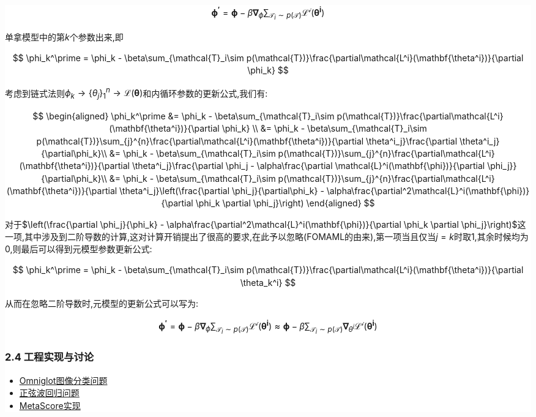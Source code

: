 $$
\mathbf{\phi^\prime} = \mathbf{\phi} - \beta\mathbf{\nabla}_{\phi}\sum_{\mathcal{T}_i\sim p(\mathcal{T})}\mathcal{L^i}(\mathbf{\theta^i})
$$

单拿模型中的第$k$个参数出来,即

$$
\phi_k^\prime = \phi_k - \beta\sum_{\mathcal{T}_i\sim p(\mathcal{T})}\frac{\partial\mathcal{L^i}(\mathbf{\theta^i})}{\partial \phi_k}
$$

考虑到链式法则$\phi_k \rightarrow \{\theta_j\}_1^{n} \rightarrow \mathcal{L}(\mathbf{\theta})$和内循环参数的更新公式,我们有:

$$
\begin{aligned}
\phi_k^\prime &= \phi_k - \beta\sum_{\mathcal{T}_i\sim p(\mathcal{T})}\frac{\partial\mathcal{L^i}(\mathbf{\theta^i})}{\partial \phi_k} \\
&= \phi_k - \beta\sum_{\mathcal{T}_i\sim p(\mathcal{T})}\sum_{j}^{n}\frac{\partial\mathcal{L^i}(\mathbf{\theta^i})}{\partial \theta^i_j}\frac{\partial \theta^i_j}{\partial\phi_k}\\
&= \phi_k - \beta\sum_{\mathcal{T}_i\sim p(\mathcal{T})}\sum_{j}^{n}\frac{\partial\mathcal{L^i}(\mathbf{\theta^i})}{\partial \theta^i_j}\frac{\partial \phi_j - \alpha\frac{\partial \mathcal{L}^i(\mathbf{\phi})}{\partial \phi_j}}{\partial\phi_k}\\
&= \phi_k - \beta\sum_{\mathcal{T}_i\sim p(\mathcal{T})}\sum_{j}^{n}\frac{\partial\mathcal{L^i}(\mathbf{\theta^i})}{\partial \theta^i_j}\left(\frac{\partial \phi_j}{\partial\phi_k} - \alpha\frac{\partial^2\mathcal{L}^i(\mathbf{\phi})}{\partial \phi_k \partial \phi_j}\right)
\end{aligned}
$$

对于$\left(\frac{\partial \phi_j}{\phi_k} - \alpha\frac{\partial^2\mathcal{L}^i(\mathbf{\phi})}{\partial \phi_k \partial \phi_j}\right)$这一项,其中涉及到二阶导数的计算,这对计算开销提出了很高的要求,在此予以忽略(FOMAML的由来),第一项当且仅当$j=k$时取$1$,其余时候均为$0$,则最后可以得到元模型参数更新公式:

$$
\phi_k^\prime = \phi_k - \beta\sum_{\mathcal{T}_i\sim p(\mathcal{T})}\frac{\partial\mathcal{L^i}(\mathbf{\theta^i})}{\partial \theta_k^i}
$$

从而在忽略二阶导数时,元模型的更新公式可以写为:

$$
\mathbf{\phi^\prime} = \mathbf{\phi} - \beta\mathbf{\nabla}_{\phi}\sum_{\mathcal{T}_i\sim p(\mathcal{T})}\mathcal{L^i}(\mathbf{\theta^i}) \approx \mathbf{\phi} - \beta\sum_{\mathcal{T}_i\sim p(\mathcal{T})}\mathbf{\nabla}_{\theta^i}\mathcal{L^i}(\mathbf{\theta^i})
$$
### 2.4 工程实现与讨论

- [Omniglot图像分类问题](./Omniglot.ipynb)
- [正弦波回归问题](./SineRegression.ipynb)
- [MetaScore实现](./MetaScore.ipynb)